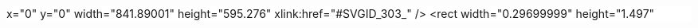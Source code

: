    x="0"
   y="0"
   width="841.89001"
   height="595.276"
   xlink:href="#SVGID_303_" />
                </clipPath><defs
   id="defs1931">
                    <rect
   width="0.28999999"
   height="2.1489999"
   x="633.65399"
   y="367.09299"
   id="SVGID_307_" />
                </defs><clipPath
   id="SVGID_308_">
                    <use
   id="use1935"
   style="overflow:visible"
   x="0"
   y="0"
   width="841.89001"
   height="595.276"
   xlink:href="#SVGID_307_" />
                </clipPath><defs
   id="defs1951">
                    <rect
   width="0.211"
   height="1.7460001"
   x="632.43799"
   y="367.5"
   id="SVGID_311_" />
                </defs><clipPath
   id="SVGID_312_">
                    <use
   id="use1955"
   style="overflow:visible"
   x="0"
   y="0"
   width="841.89001"
   height="595.276"
   xlink:href="#SVGID_311_" />
                </clipPath><defs
   id="defs1971">
                    <rect
   width="0.13"
   height="1.423"
   x="636.16602"
   y="367.66199"
   id="SVGID_315_" />
                </defs><clipPath
   id="SVGID_316_">
                    <use
   id="use1975"
   style="overflow:visible"
   x="0"
   y="0"
   width="841.89001"
   height="595.276"
   xlink:href="#SVGID_315_" />
                </clipPath><defs
   id="defs1991">
                    <rect
   width="0.29699999"
   height="1.497"